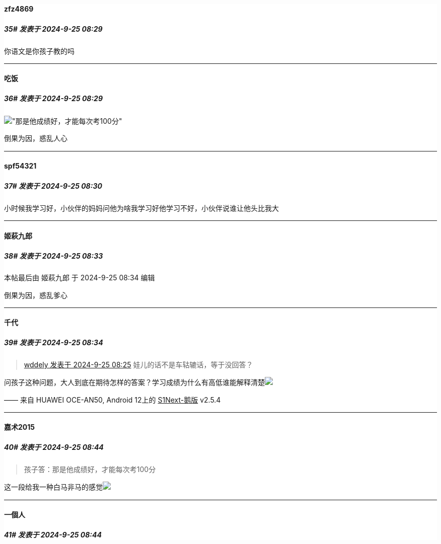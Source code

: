 ####  zfz4869  
##### 35#       发表于 2024-9-25 08:29

你语文是你孩子教的吗

*****

####  吃饭  
##### 36#       发表于 2024-9-25 08:29

<img src="https://static.saraba1st.com/image/smiley/face/109.gif" referrerpolicy="no-referrer">"那是他成绩好，才能每次考100分"

倒果为因，惑乱人心

*****

####  spf54321  
##### 37#       发表于 2024-9-25 08:30

小时候我学习好，小伙伴的妈妈问他为啥我学习好他学习不好，小伙伴说谁让他头比我大

*****

####  姬萩九郎  
##### 38#       发表于 2024-9-25 08:33

 本帖最后由 姬萩九郎 于 2024-9-25 08:34 编辑 

倒果为因，惑乱爹心

*****

####  千代  
##### 39#       发表于 2024-9-25 08:34

<blockquote><a href="httphttps://bbs.saraba1st.com/2b/forum.php?mod=redirect&amp;goto=findpost&amp;pid=66296902&amp;ptid=2200780" target="_blank">wddely 发表于 2024-9-25 08:25</a>
娃儿的话不是车轱辘话，等于没回答？</blockquote>
问孩子这种问题，大人到底在期待怎样的答案？学习成绩为什么有高低谁能解释清楚<img src="https://static.saraba1st.com/image/smiley/face2017/020.png" referrerpolicy="no-referrer">

—— 来自 HUAWEI OCE-AN50, Android 12上的 [S1Next-鹅版](https://github.com/ykrank/S1-Next/releases) v2.5.4

*****

####  嘉术2015  
##### 40#       发表于 2024-9-25 08:44

<blockquote>孩子答：那是他成绩好，才能每次考100分</blockquote>
这一段给我一种白马非马的感觉<img src="https://static.saraba1st.com/image/smiley/face2017/213.gif" referrerpolicy="no-referrer">


*****

####  一個人  
##### 41#       发表于 2024-9-25 08:44
